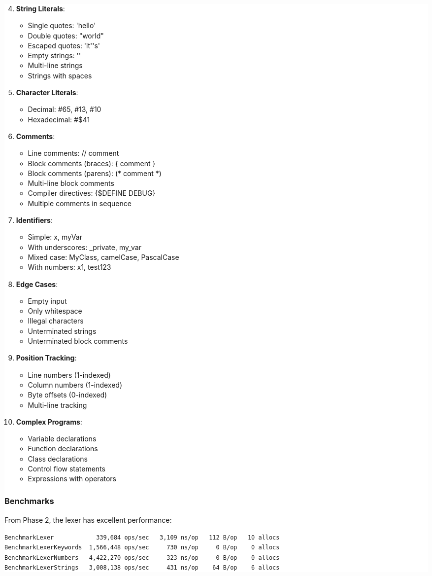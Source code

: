 4. **String Literals**:
   - Single quotes: 'hello'
   - Double quotes: "world"
   - Escaped quotes: 'it''s'
   - Empty strings: ''
   - Multi-line strings
   - Strings with spaces

5. **Character Literals**:
   - Decimal: #65, #13, #10
   - Hexadecimal: #$41

6. **Comments**:
   - Line comments: // comment
   - Block comments (braces): { comment }
   - Block comments (parens): (* comment *)
   - Multi-line block comments
   - Compiler directives: {$DEFINE DEBUG}
   - Multiple comments in sequence

7. **Identifiers**:
   - Simple: x, myVar
   - With underscores: _private, my_var
   - Mixed case: MyClass, camelCase, PascalCase
   - With numbers: x1, test123

8. **Edge Cases**:
   - Empty input
   - Only whitespace
   - Illegal characters
   - Unterminated strings
   - Unterminated block comments

9. **Position Tracking**:
   - Line numbers (1-indexed)
   - Column numbers (1-indexed)
   - Byte offsets (0-indexed)
   - Multi-line tracking

10. **Complex Programs**:
    - Variable declarations
    - Function declarations
    - Class declarations
    - Control flow statements
    - Expressions with operators

### Benchmarks

From Phase 2, the lexer has excellent performance:

```
BenchmarkLexer            339,684 ops/sec   3,109 ns/op   112 B/op   10 allocs
BenchmarkLexerKeywords  1,566,448 ops/sec     730 ns/op     0 B/op    0 allocs
BenchmarkLexerNumbers   4,422,270 ops/sec     323 ns/op     0 B/op    0 allocs
BenchmarkLexerStrings   3,008,138 ops/sec     431 ns/op    64 B/op    6 allocs
```
